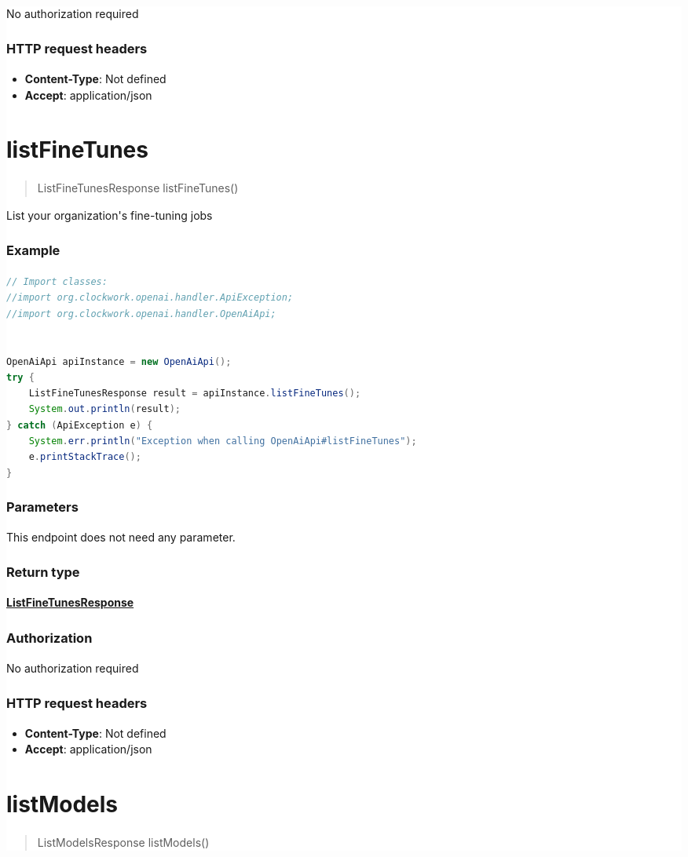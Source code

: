 No authorization required

### HTTP request headers

 - **Content-Type**: Not defined
 - **Accept**: application/json

<a name="listFineTunes"></a>
# **listFineTunes**
> ListFineTunesResponse listFineTunes()

List your organization&#x27;s fine-tuning jobs 

### Example
```java
// Import classes:
//import org.clockwork.openai.handler.ApiException;
//import org.clockwork.openai.handler.OpenAiApi;


OpenAiApi apiInstance = new OpenAiApi();
try {
    ListFineTunesResponse result = apiInstance.listFineTunes();
    System.out.println(result);
} catch (ApiException e) {
    System.err.println("Exception when calling OpenAiApi#listFineTunes");
    e.printStackTrace();
}
```

### Parameters
This endpoint does not need any parameter.

### Return type

[**ListFineTunesResponse**](ListFineTunesResponse.md)

### Authorization

No authorization required

### HTTP request headers

 - **Content-Type**: Not defined
 - **Accept**: application/json

<a name="listModels"></a>
# **listModels**
> ListModelsResponse listModels()
